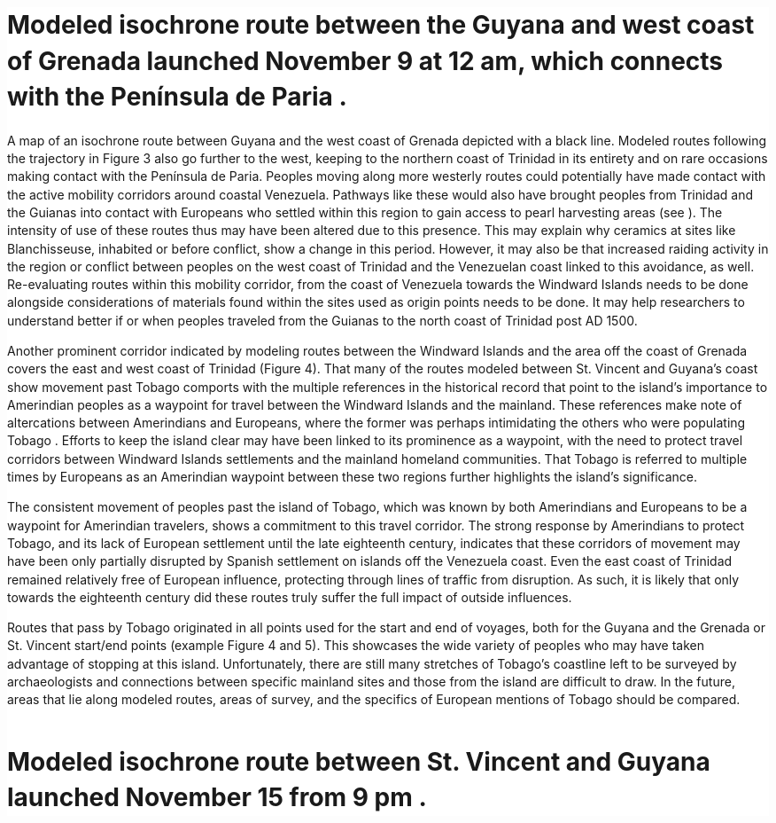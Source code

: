 
# Modeled isochrone route between the Guyana and west coast of Grenada launched November 9 at 12 am, which connects with the Península de Paria . 

A map of an isochrone route between Guyana and the west coast of Grenada depicted with a black line. 
Modeled routes following the trajectory in Figure 3 also go further to the west, keeping to the northern coast of Trinidad in its entirety and on rare occasions making contact with the Península de Paria. Peoples moving along more westerly routes could potentially have made contact with the active mobility corridors around coastal Venezuela. Pathways like these would also have brought peoples from Trinidad and the Guianas into contact with Europeans who settled within this region to gain access to pearl harvesting areas (see ). The intensity of use of these routes thus may have been altered due to this presence. This may explain why ceramics at sites like Blanchisseuse, inhabited or before conflict, show a change in this period. However, it may also be that increased raiding activity in the region or conflict between peoples on the west coast of Trinidad and the Venezuelan coast linked to this avoidance, as well. Re-evaluating routes within this mobility corridor, from the coast of Venezuela towards the Windward Islands needs to be done alongside considerations of materials found within the sites used as origin points needs to be done. It may help researchers to understand better if or when peoples traveled from the Guianas to the north coast of Trinidad post AD 1500. 

Another prominent corridor indicated by modeling routes between the Windward Islands and the area off the coast of Grenada covers the east and west coast of Trinidad (Figure 4). That many of the routes modeled between St. Vincent and Guyana’s coast show movement past Tobago comports with the multiple references in the historical record that point to the island’s importance to Amerindian peoples as a waypoint for travel between the Windward Islands and the mainland. These references make note of altercations between Amerindians and Europeans, where the former was perhaps intimidating the others who were populating Tobago . Efforts to keep the island clear may have been linked to its prominence as a waypoint, with the need to protect travel corridors between Windward Islands settlements and the mainland homeland communities. That Tobago is referred to multiple times by Europeans as an Amerindian waypoint between these two regions further highlights the island’s significance. 

The consistent movement of peoples past the island of Tobago, which was known by both Amerindians and Europeans to be a waypoint for Amerindian travelers, shows a commitment to this travel corridor. The strong response by Amerindians to protect Tobago, and its lack of European settlement until the late eighteenth century, indicates that these corridors of movement may have been only partially disrupted by Spanish settlement on islands off the Venezuela coast. Even the east coast of Trinidad remained relatively free of European influence, protecting through lines of traffic from disruption. As such, it is likely that only towards the eighteenth century did these routes truly suffer the full impact of outside influences. 

Routes that pass by Tobago originated in all points used for the start and end of voyages, both for the Guyana and the Grenada or St. Vincent start/end points (example Figure 4 and 5). This showcases the wide variety of peoples who may have taken advantage of stopping at this island. Unfortunately, there are still many stretches of Tobago’s coastline left to be surveyed by archaeologists and connections between specific mainland sites and those from the island are difficult to draw. In the future, areas that lie along modeled routes, areas of survey, and the specifics of European mentions of Tobago should be compared. 


# Modeled isochrone route between St. Vincent and Guyana launched November 15 from 9 pm . 
